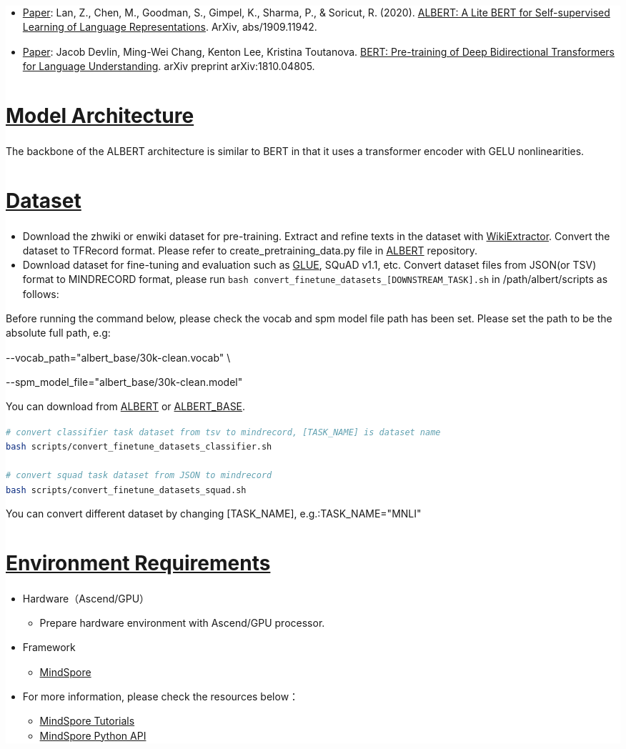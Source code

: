 - [Paper](https://arxiv.org/abs/1909.11942):  Lan, Z., Chen, M., Goodman, S., Gimpel, K., Sharma, P., & Soricut, R. (2020). [ALBERT: A Lite BERT for Self-supervised Learning of Language Representations]((https://arxiv.org/abs/1909.11942)). ArXiv, abs/1909.11942.

- [Paper](https://arxiv.org/abs/1810.04805):  Jacob Devlin, Ming-Wei Chang, Kenton Lee, Kristina Toutanova. [BERT: Pre-training of Deep Bidirectional Transformers for Language Understanding]((https://arxiv.org/abs/1810.04805)). arXiv preprint arXiv:1810.04805.

# [Model Architecture](#contents)

The backbone of the ALBERT architecture is similar to BERT in that it uses a transformer encoder with GELU nonlinearities.

# [Dataset](#contents)

- Download the zhwiki or enwiki dataset for pre-training. Extract and refine texts in the dataset with [WikiExtractor](https://github.com/attardi/wikiextractor). Convert the dataset to TFRecord format. Please refer to create_pretraining_data.py file in [ALBERT](https://github.com/google-research/albert) repository.
- Download dataset for fine-tuning and evaluation such as [GLUE](https://gluebenchmark.com/tasks), SQuAD v1.1, etc. Convert dataset files from JSON(or TSV) format to MINDRECORD format, please run ```bash convert_finetune_datasets_[DOWNSTREAM_TASK].sh``` in /path/albert/scripts as follows:

Before running the command below, please check the vocab and spm model file path has been set. Please set the path to be the absolute full path, e.g:

--vocab_path="albert_base/30k-clean.vocab" \

--spm_model_file="albert_base/30k-clean.model"

You can download from [ALBERT](https://github.com/google-research/albert) or [ALBERT_BASE](https://storage.googleapis.com/albert_models/albert_base_v1.tar.gz).

```bash
# convert classifier task dataset from tsv to mindrecord, [TASK_NAME] is dataset name
bash scripts/convert_finetune_datasets_classifier.sh

# convert squad task dataset from JSON to mindrecord
bash scripts/convert_finetune_datasets_squad.sh
```

You can convert different dataset by changing [TASK_NAME], e.g.:TASK_NAME="MNLI"

# [Environment Requirements](#contents)

- Hardware（Ascend/GPU）
    - Prepare hardware environment with Ascend/GPU processor.
- Framework
    - [MindSpore](https://gitee.com/mindspore/mindspore)

- For more information, please check the resources below：
    - [MindSpore Tutorials](https://www.mindspore.cn/tutorials/en/master/index.html)
    - [MindSpore Python API](https://www.mindspore.cn/docs/en/master/index.html)
